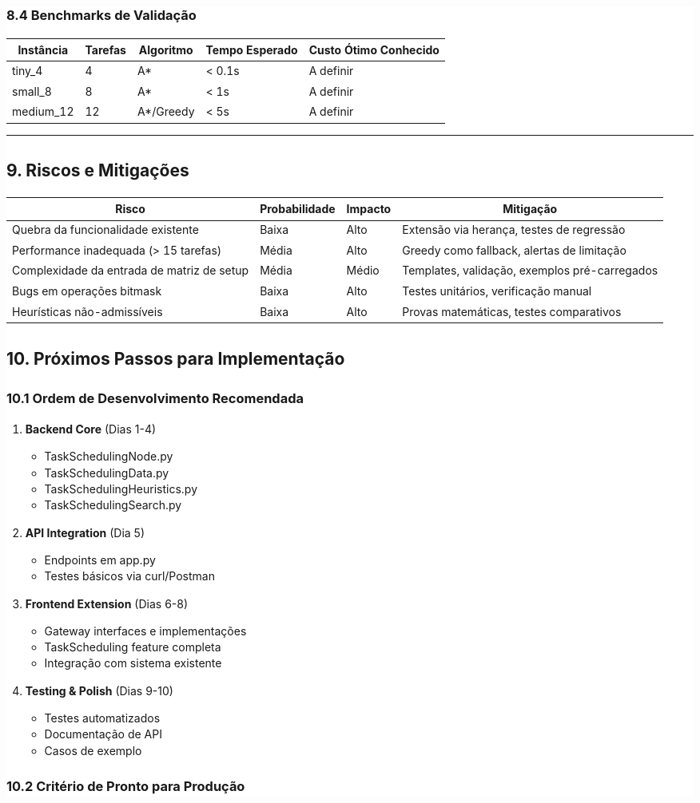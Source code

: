 ### 8.4 Benchmarks de Validação

| Instância | Tarefas | Algoritmo  | Tempo Esperado | Custo Ótimo Conhecido |
| --------- | ------- | ---------- | -------------- | --------------------- |
| tiny_4    | 4       | A\*        | < 0.1s         | A definir             |
| small_8   | 8       | A\*        | < 1s           | A definir             |
| medium_12 | 12      | A\*/Greedy | < 5s           | A definir             |

---

## 9. Riscos e Mitigações

| Risco                                      | Probabilidade | Impacto | Mitigação                                     |
| ------------------------------------------ | ------------- | ------- | --------------------------------------------- |
| Quebra da funcionalidade existente         | Baixa         | Alto    | Extensão via herança, testes de regressão     |
| Performance inadequada (> 15 tarefas)      | Média         | Alto    | Greedy como fallback, alertas de limitação    |
| Complexidade da entrada de matriz de setup | Média         | Médio   | Templates, validação, exemplos pré-carregados |
| Bugs em operações bitmask                  | Baixa         | Alto    | Testes unitários, verificação manual          |
| Heurísticas não-admissíveis                | Baixa         | Alto    | Provas matemáticas, testes comparativos       |

## 10. Próximos Passos para Implementação

### 10.1 Ordem de Desenvolvimento Recomendada

1. **Backend Core** (Dias 1-4)

   - TaskSchedulingNode.py
   - TaskSchedulingData.py
   - TaskSchedulingHeuristics.py
   - TaskSchedulingSearch.py

2. **API Integration** (Dia 5)

   - Endpoints em app.py
   - Testes básicos via curl/Postman

3. **Frontend Extension** (Dias 6-8)

   - Gateway interfaces e implementações
   - TaskScheduling feature completa
   - Integração com sistema existente

4. **Testing & Polish** (Dias 9-10)
   - Testes automatizados
   - Documentação de API
   - Casos de exemplo

### 10.2 Critério de Pronto para Produção
